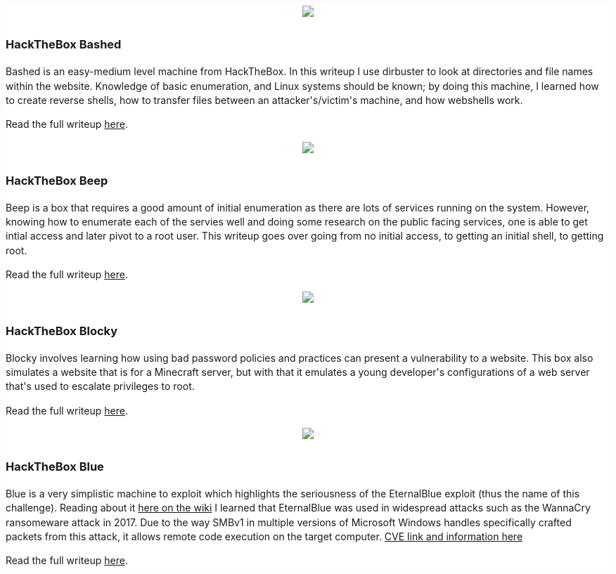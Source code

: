 <p align="center">
  <img src="https://user-images.githubusercontent.com/41026969/89838415-2cd50c00-db39-11ea-824b-8ef86b869974.png" />
</p>

### HackTheBox Bashed

Bashed is an easy-medium level machine from HackTheBox. In this writeup I use dirbuster to look at directories and file names within the website. Knowledge of basic enumeration, and Linux systems should be known; by doing this machine, I learned how to create reverse shells, how to transfer files between an attacker's/victim's machine, and how webshells work.

Read the full writeup [here](https://securitynoodle.github.io/writeups/HTB-Bashed/).

<p align="center">
  <img src="https://user-images.githubusercontent.com/41026969/89838415-2cd50c00-db39-11ea-824b-8ef86b869974.png" />
</p>

### HackTheBox Beep

Beep is a box that requires a good amount of initial enumeration as there are lots of services running on the system. However, knowing how to enumerate each of the servies well and doing some research on the public facing services, one is able to get intial access and later pivot to a root user. This writeup goes over going from no initial access, to getting an initial shell, to getting root. 

Read the full writeup [here](https://securitynoodle.github.io/writeups/HTB-Beep/).

<p align="center">
  <img src="https://user-images.githubusercontent.com/41026969/89838415-2cd50c00-db39-11ea-824b-8ef86b869974.png" />
</p>


### HackTheBox Blocky

Blocky involves learning how using bad password policies and practices can present a vulnerability to a website. This box also simulates a website that is for a Minecraft server, but with that it emulates a young developer's configurations of a web server that's used to escalate privileges to root.

Read the full writeup [here](https://securitynoodle.github.io/writeups/HTB-Blocky/).

<p align="center">
  <img src="https://user-images.githubusercontent.com/41026969/89838415-2cd50c00-db39-11ea-824b-8ef86b869974.png" />
</p>

### HackTheBox Blue 

Blue is a very simplistic machine to exploit which highlights the seriousness of the EternalBlue exploit (thus the name of this challenge). Reading about it [here on the wiki](https://en.wikipedia.org/wiki/EternalBlue) I learned that EternalBlue was used in widespread attacks such as the WannaCry ransomeware attack in 2017. Due to the way SMBv1 in multiple versions of Microsoft Windows handles specifically crafted packets from this attack, it allows remote code execution on the target computer. [CVE link and information here](https://www.cvedetails.com/cve/CVE-2017-0143/)

Read the full writeup [here](https://securitynoodle.github.io/writeups/HTB-Blue/).
